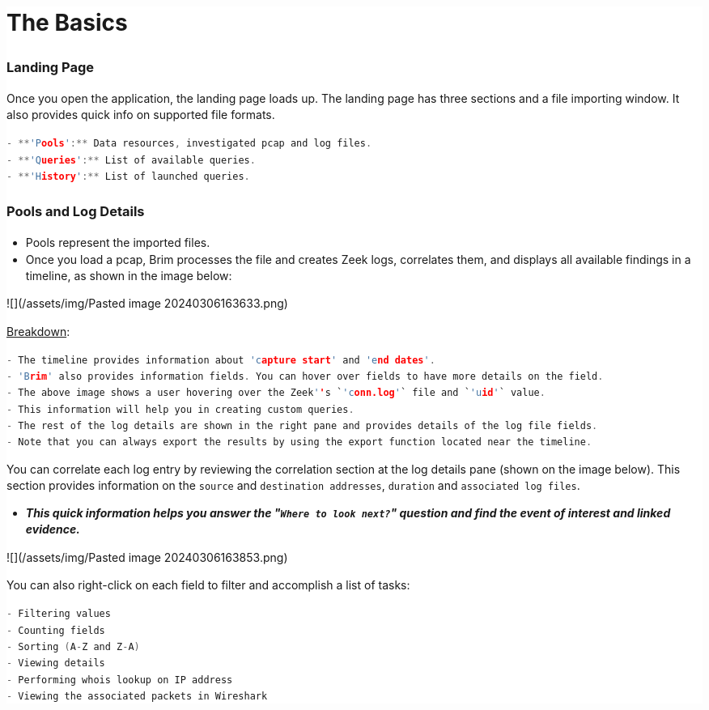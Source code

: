 
# The Basics

### **Landing Page**

Once you open the application, the landing page loads up. The landing page has three sections and a file importing window. It also provides quick info on supported file formats.

```c
- **'Pools':** Data resources, investigated pcap and log files.
- **'Queries':** List of available queries.
- **'History':** List of launched queries.
```


### Pools and Log Details  

- Pools represent the imported files. 
- Once you load a pcap, Brim processes the file and creates Zeek logs, correlates them, and displays all available findings in a timeline, as shown in the image below:

![](/assets/img/Pasted image 20240306163633.png)

<u>Breakdown</u>:
```c
- The timeline provides information about 'capture start' and 'end dates'. 
- 'Brim' also provides information fields. You can hover over fields to have more details on the field. 
- The above image shows a user hovering over the Zeek''s `'conn.log'` file and `'uid'` value. 
- This information will help you in creating custom queries. 
- The rest of the log details are shown in the right pane and provides details of the log file fields. 
- Note that you can always export the results by using the export function located near the timeline.
```


You can correlate each log entry by reviewing the correlation section at the log details pane (shown on the image below). This section provides information on the `source` and `destination addresses`, `duration` and `associated log files`. 
- ***This quick information helps you answer the "`Where to look next?`" question and find the event of interest and linked evidence.***

![](/assets/img/Pasted image 20240306163853.png)

You can also right-click on each field to filter and accomplish a list of tasks:
```c
- Filtering values
- Counting fields
- Sorting (A-Z and Z-A)
- Viewing details 
- Performing whois lookup on IP address
- Viewing the associated packets in Wireshark
```
